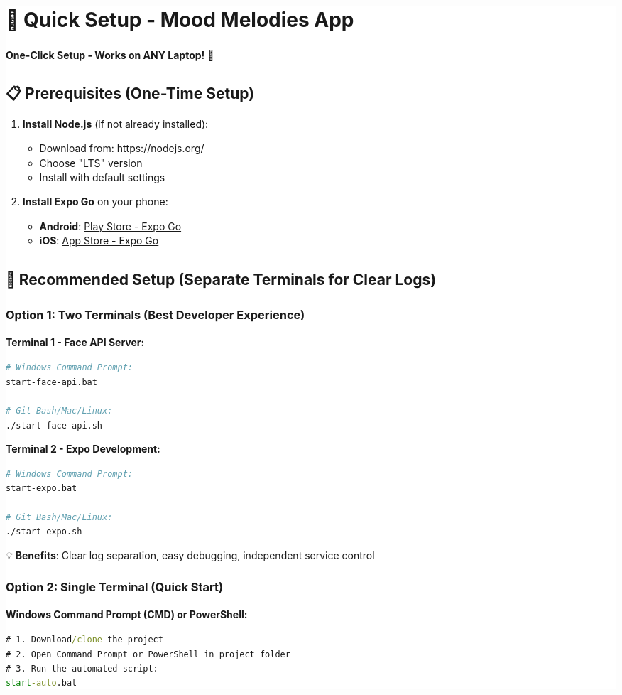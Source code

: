 # 🎯 Quick Setup - Mood Melodies App

**One-Click Setup - Works on ANY Laptop!** 🚀

## 📋 Prerequisites (One-Time Setup)

1. **Install Node.js** (if not already installed):

   - Download from: https://nodejs.org/
   - Choose "LTS" version
   - Install with default settings

2. **Install Expo Go** on your phone:
   - **Android**: [Play Store - Expo Go](https://play.google.com/store/apps/details?id=host.exp.exponent)
   - **iOS**: [App Store - Expo Go](https://apps.apple.com/app/expo-go/id982107779)

## 🚀 Recommended Setup (Separate Terminals for Clear Logs)

### Option 1: Two Terminals (Best Developer Experience)

**Terminal 1 - Face API Server:**

```bash
# Windows Command Prompt:
start-face-api.bat

# Git Bash/Mac/Linux:
./start-face-api.sh
```

**Terminal 2 - Expo Development:**

```bash
# Windows Command Prompt:
start-expo.bat

# Git Bash/Mac/Linux:
./start-expo.sh
```

💡 **Benefits**: Clear log separation, easy debugging, independent service control

### Option 2: Single Terminal (Quick Start)

**Windows Command Prompt (CMD) or PowerShell:**

```cmd
# 1. Download/clone the project
# 2. Open Command Prompt or PowerShell in project folder
# 3. Run the automated script:
start-auto.bat
```
